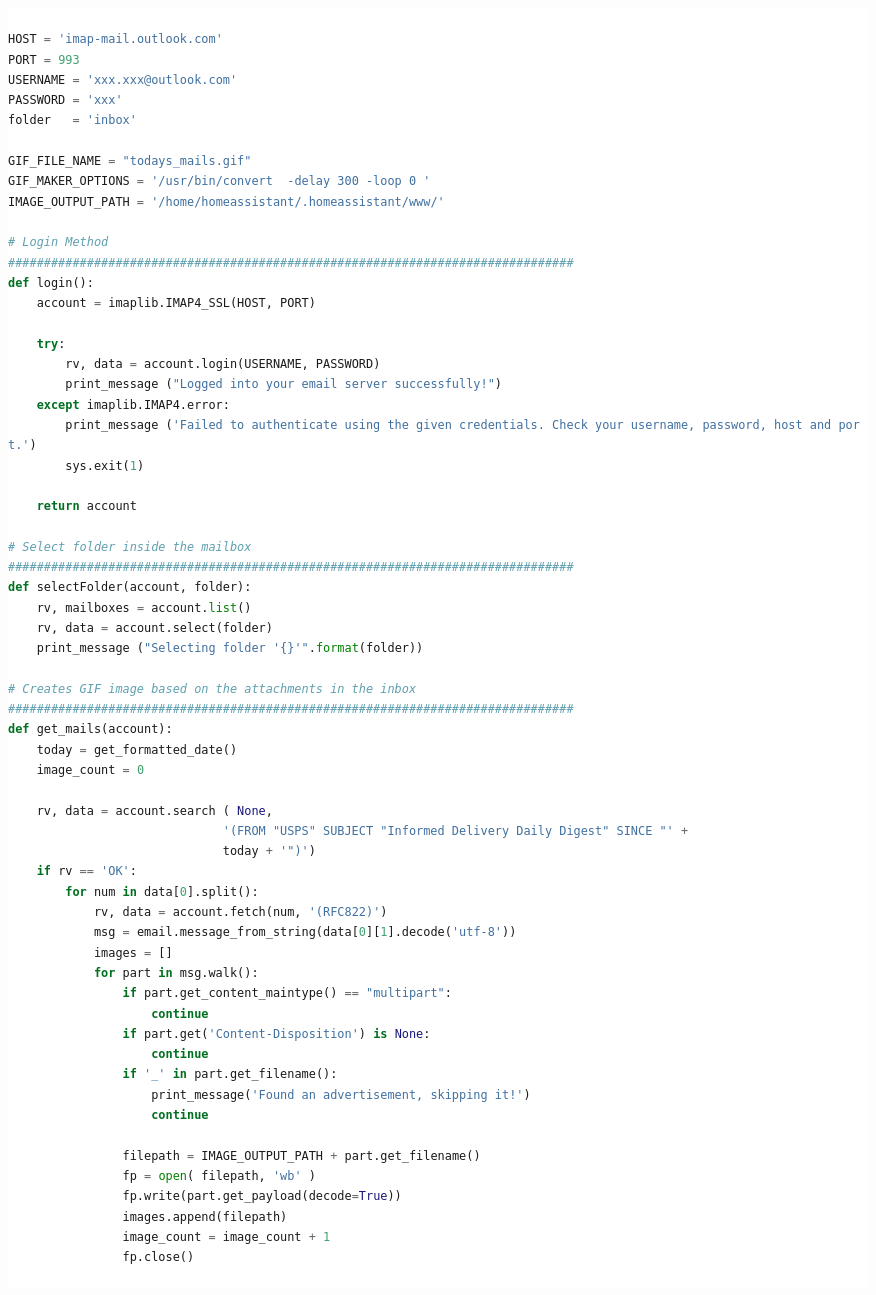 ```python

HOST = 'imap-mail.outlook.com'
PORT = 993
USERNAME = 'xxx.xxx@outlook.com'
PASSWORD = 'xxx'
folder   = 'inbox'

GIF_FILE_NAME = "todays_mails.gif"
GIF_MAKER_OPTIONS = '/usr/bin/convert  -delay 300 -loop 0 '
IMAGE_OUTPUT_PATH = '/home/homeassistant/.homeassistant/www/'

# Login Method
###############################################################################
def login():
    account = imaplib.IMAP4_SSL(HOST, PORT)

    try:
        rv, data = account.login(USERNAME, PASSWORD)
        print_message ("Logged into your email server successfully!")
    except imaplib.IMAP4.error:
        print_message ('Failed to authenticate using the given credentials. Check your username, password, host and port.')
        sys.exit(1)

    return account

# Select folder inside the mailbox
###############################################################################
def selectFolder(account, folder):
    rv, mailboxes = account.list()
    rv, data = account.select(folder)
    print_message ("Selecting folder '{}'".format(folder))

# Creates GIF image based on the attachments in the inbox
###############################################################################
def get_mails(account):
    today = get_formatted_date()
    image_count = 0

    rv, data = account.search ( None, 
                              '(FROM "USPS" SUBJECT "Informed Delivery Daily Digest" SINCE "' + 
                              today + '")')
    if rv == 'OK':
        for num in data[0].split():
            rv, data = account.fetch(num, '(RFC822)')
            msg = email.message_from_string(data[0][1].decode('utf-8'))
            images = []
            for part in msg.walk():
                if part.get_content_maintype() == "multipart":
                    continue
                if part.get('Content-Disposition') is None:
                    continue
                if '_' in part.get_filename():
                    print_message('Found an advertisement, skipping it!')
                    continue

                filepath = IMAGE_OUTPUT_PATH + part.get_filename()
                fp = open( filepath, 'wb' )
                fp.write(part.get_payload(decode=True))
                images.append(filepath)
                image_count = image_count + 1
                fp.close()
            
```